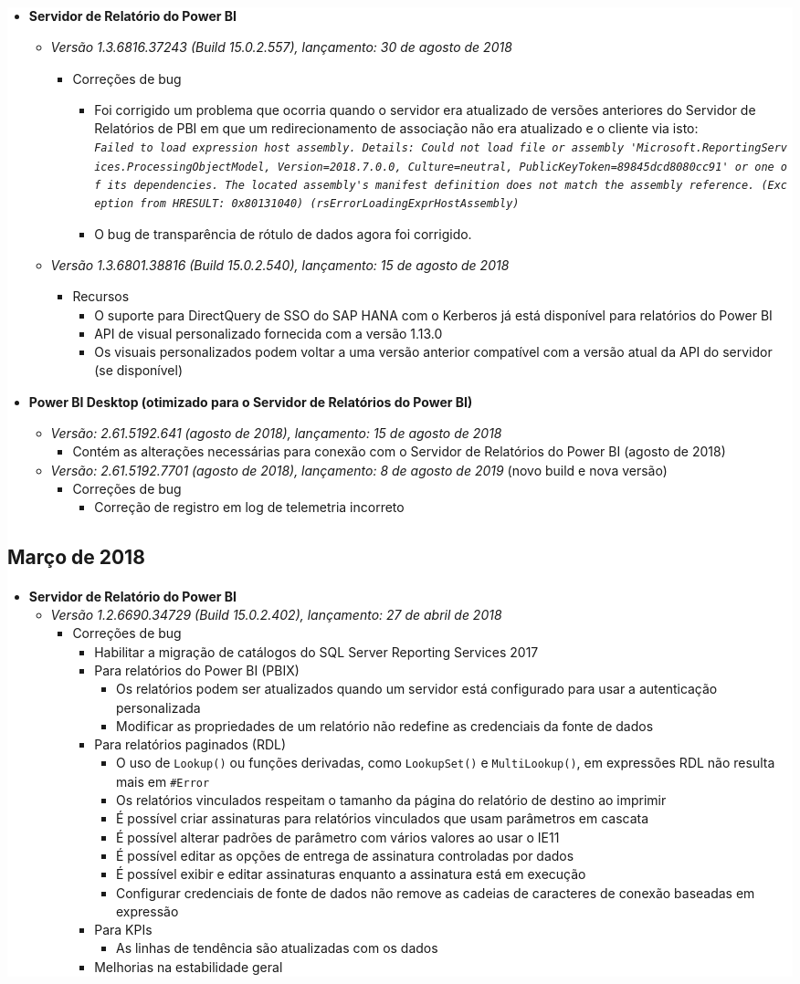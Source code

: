 - **Servidor de Relatório do Power BI**
    - *Versão 1.3.6816.37243 (Build 15.0.2.557), lançamento: 30 de agosto de 2018*
        - Correções de bug
            - Foi corrigido um problema que ocorria quando o servidor era atualizado de versões anteriores do Servidor de Relatórios de PBI em que um redirecionamento de associação não era atualizado e o cliente via isto:      
            *`
            Failed to load expression host assembly. Details: Could not load file or assembly 'Microsoft.ReportingServices.ProcessingObjectModel, Version=2018.7.0.0, Culture=neutral, PublicKeyToken=89845dcd8080cc91' or one of its dependencies. The located assembly's manifest definition does not match the assembly reference. (Exception from HRESULT: 0x80131040) (rsErrorLoadingExprHostAssembly)
             `*
             
            - O bug de transparência de rótulo de dados agora foi corrigido.
            
    - *Versão 1.3.6801.38816 (Build 15.0.2.540), lançamento: 15 de agosto de 2018*
        - Recursos
            - O suporte para DirectQuery de SSO do SAP HANA com o Kerberos já está disponível para relatórios do Power BI
            - API de visual personalizado fornecida com a versão 1.13.0
            - Os visuais personalizados podem voltar a uma versão anterior compatível com a versão atual da API do servidor (se disponível)

- **Power BI Desktop (otimizado para o Servidor de Relatórios do Power BI)**
    - *Versão: 2.61.5192.641 (agosto de 2018), lançamento: 15 de agosto de 2018*
        - Contém as alterações necessárias para conexão com o Servidor de Relatórios do Power BI (agosto de 2018)         
    - *Versão: 2.61.5192.7701 (agosto de 2018), lançamento: 8 de agosto de 2019* (novo build e nova versão)
        - Correções de bug
            - Correção de registro em log de telemetria incorreto
            
## <a name="march-2018"></a>Março de 2018

- **Servidor de Relatório do Power BI**
    - *Versão 1.2.6690.34729 (Build 15.0.2.402), lançamento: 27 de abril de 2018*
        - Correções de bug
            - Habilitar a migração de catálogos do SQL Server Reporting Services 2017
            - Para relatórios do Power BI (PBIX)
                - Os relatórios podem ser atualizados quando um servidor está configurado para usar a autenticação personalizada
                - Modificar as propriedades de um relatório não redefine as credenciais da fonte de dados
            - Para relatórios paginados (RDL)
                - O uso de `Lookup()` ou funções derivadas, como `LookupSet()` e `MultiLookup()`, em expressões RDL não resulta mais em `#Error`
                - Os relatórios vinculados respeitam o tamanho da página do relatório de destino ao imprimir
                - É possível criar assinaturas para relatórios vinculados que usam parâmetros em cascata
                - É possível alterar padrões de parâmetro com vários valores ao usar o IE11
                - É possível editar as opções de entrega de assinatura controladas por dados
                - É possível exibir e editar assinaturas enquanto a assinatura está em execução
                - Configurar credenciais de fonte de dados não remove as cadeias de caracteres de conexão baseadas em expressão
            - Para KPIs
                - As linhas de tendência são atualizadas com os dados
            - Melhorias na estabilidade geral
